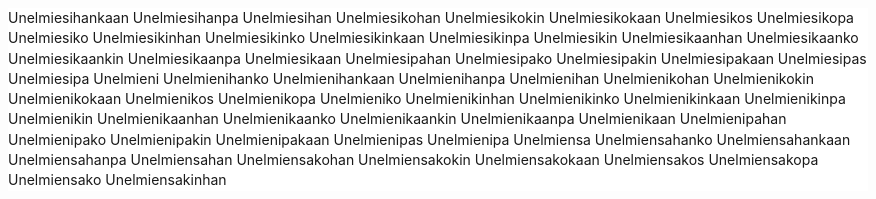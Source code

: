 Unelmiesihankaan
Unelmiesihanpa
Unelmiesihan
Unelmiesikohan
Unelmiesikokin
Unelmiesikokaan
Unelmiesikos
Unelmiesikopa
Unelmiesiko
Unelmiesikinhan
Unelmiesikinko
Unelmiesikinkaan
Unelmiesikinpa
Unelmiesikin
Unelmiesikaanhan
Unelmiesikaanko
Unelmiesikaankin
Unelmiesikaanpa
Unelmiesikaan
Unelmiesipahan
Unelmiesipako
Unelmiesipakin
Unelmiesipakaan
Unelmiesipas
Unelmiesipa
Unelmieni
Unelmienihanko
Unelmienihankaan
Unelmienihanpa
Unelmienihan
Unelmienikohan
Unelmienikokin
Unelmienikokaan
Unelmienikos
Unelmienikopa
Unelmieniko
Unelmienikinhan
Unelmienikinko
Unelmienikinkaan
Unelmienikinpa
Unelmienikin
Unelmienikaanhan
Unelmienikaanko
Unelmienikaankin
Unelmienikaanpa
Unelmienikaan
Unelmienipahan
Unelmienipako
Unelmienipakin
Unelmienipakaan
Unelmienipas
Unelmienipa
Unelmiensa
Unelmiensahanko
Unelmiensahankaan
Unelmiensahanpa
Unelmiensahan
Unelmiensakohan
Unelmiensakokin
Unelmiensakokaan
Unelmiensakos
Unelmiensakopa
Unelmiensako
Unelmiensakinhan